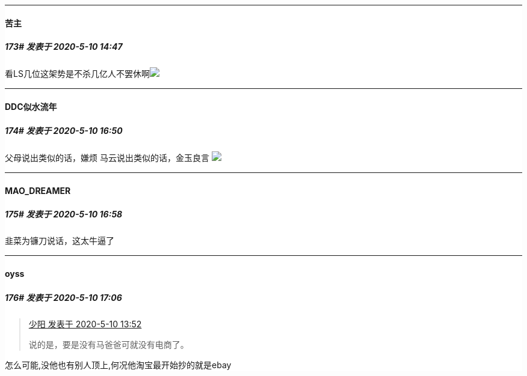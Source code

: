 




*****

####  苦主  
##### 173#       发表于 2020-5-10 14:47




看LS几位这架势是不杀几亿人不罢休啊<img src="https://static.saraba1st.com/image/smiley/face2017/049.png" referrerpolicy="no-referrer">







*****

####  DDC似水流年  
##### 174#       发表于 2020-5-10 16:50




父母说出类似的话，嫌烦
马云说出类似的话，金玉良言
<img src="https://static.saraba1st.com/image/smiley/face2017/067.png" referrerpolicy="no-referrer">







*****

####  MAO_DREAMER  
##### 175#       发表于 2020-5-10 16:58




韭菜为镰刀说话，这太牛逼了







*****

####  oyss  
##### 176#       发表于 2020-5-10 17:06



<blockquote><a href="httphttps://bbs.saraba1st.com/2b/forum.php?mod=redirect&amp;goto=findpost&amp;pid=47366951&amp;ptid=1933677" target="_blank">少阳 发表于 2020-5-10 13:52</a>

说的是，要是没有马爸爸可就没有电商了。</blockquote>
怎么可能,没他也有别人顶上,何况他淘宝最开始抄的就是ebay
